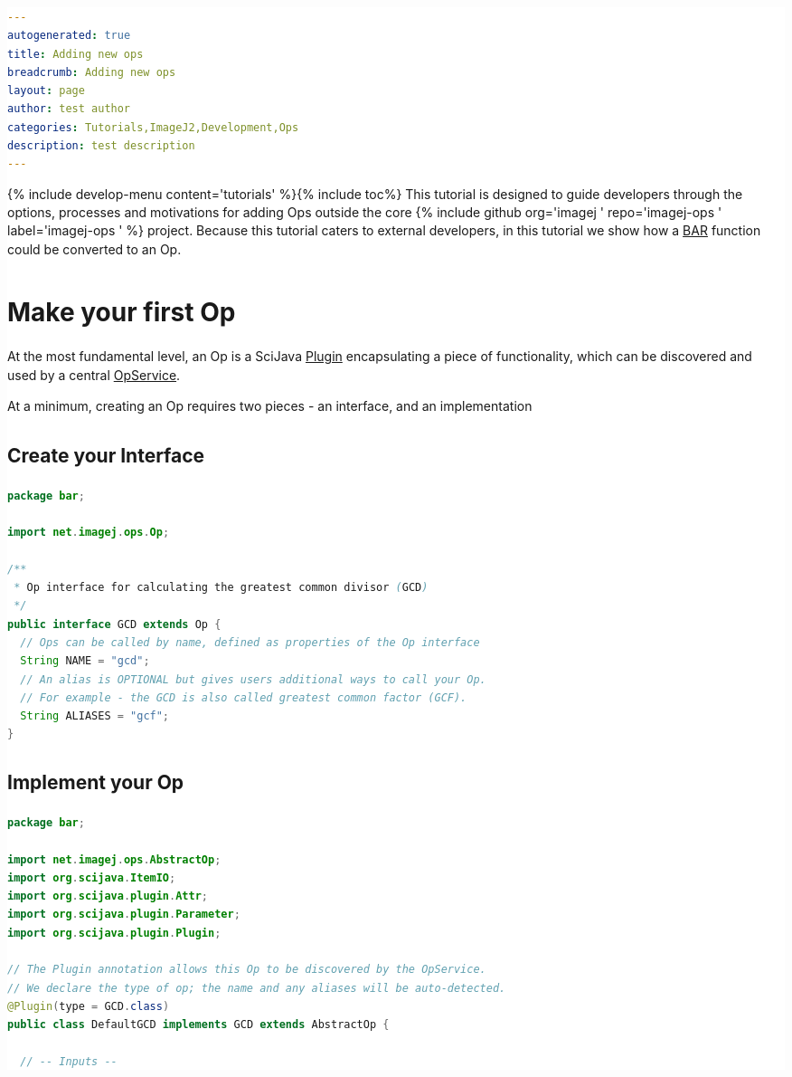 ```yaml
---
autogenerated: true
title: Adding new ops
breadcrumb: Adding new ops
layout: page
author: test author
categories: Tutorials,ImageJ2,Development,Ops
description: test description
---
```


{% include develop-menu content='tutorials' %}{% include toc%}
This tutorial is designed to guide developers through the options, processes and motivations for adding Ops outside the core {% include github org='imagej ' repo='imagej-ops ' label='imagej-ops ' %} project. Because this tutorial caters to external developers, in this tutorial we show how a [BAR](BAR "wikilink") function could be converted to an Op.

# Make your first Op

At the most fundamental level, an Op is a SciJava [Plugin](https://github.com/scijava/scijava-common/blob/scijava-common-2.47.0/src/main/java/org/scijava/plugin/Plugin.java) encapsulating a piece of functionality, which can be discovered and used by a central [OpService](https://github.com/imagej/imagej-ops/blob/imagej-ops-0.18.0/src/main/java/net/imagej/ops/OpService.java).

At a minimum, creating an Op requires two pieces - an interface, and an implementation

## Create your Interface

``` java
package bar;

import net.imagej.ops.Op;

/**
 * Op interface for calculating the greatest common divisor (GCD)
 */
public interface GCD extends Op {
  // Ops can be called by name, defined as properties of the Op interface
  String NAME = "gcd";
  // An alias is OPTIONAL but gives users additional ways to call your Op.
  // For example - the GCD is also called greatest common factor (GCF).
  String ALIASES = "gcf";
}
```

## Implement your Op

``` java
package bar;

import net.imagej.ops.AbstractOp;
import org.scijava.ItemIO;
import org.scijava.plugin.Attr;
import org.scijava.plugin.Parameter;
import org.scijava.plugin.Plugin;

// The Plugin annotation allows this Op to be discovered by the OpService.
// We declare the type of op; the name and any aliases will be auto-detected.
@Plugin(type = GCD.class)
public class DefaultGCD implements GCD extends AbstractOp {

  // -- Inputs --

```